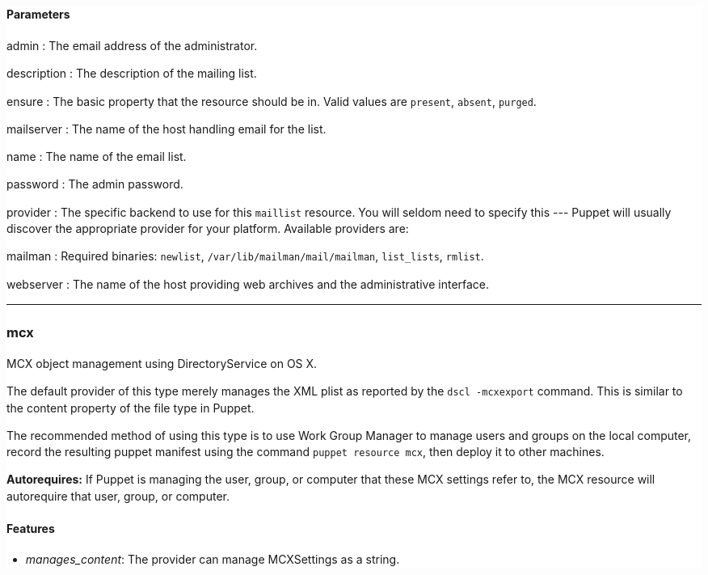 #### Parameters


admin
: The email address of the administrator.

description
: The description of the mailing list.

ensure
: The basic property that the resource should be in.  Valid values are `present`, `absent`, `purged`.

mailserver
: The name of the host handling email for the list.

name
: The name of the email list.

password
: The admin password.

provider
: The specific backend to use for this `maillist`
  resource. You will seldom need to specify this --- Puppet will usually
  discover the appropriate provider for your platform.
  Available providers are:

  mailman
  : Required binaries: `newlist`, `/var/lib/mailman/mail/mailman`, `list_lists`, `rmlist`.

webserver
: The name of the host providing web archives and the administrative interface.




----------------

### mcx

MCX object management using DirectoryService on OS X.

The default provider of this type merely manages the XML plist as
reported by the `dscl -mcxexport` command.  This is similar to the
content property of the file type in Puppet.

The recommended method of using this type is to use Work Group Manager
to manage users and groups on the local computer, record the resulting
puppet manifest using the command `puppet resource mcx`, then deploy it
to other machines.

**Autorequires:** If Puppet is managing the user, group, or computer that these
MCX settings refer to, the MCX resource will autorequire that user, group, or computer.


#### Features

- *manages_content*: The provider can manage MCXSettings as a string.
